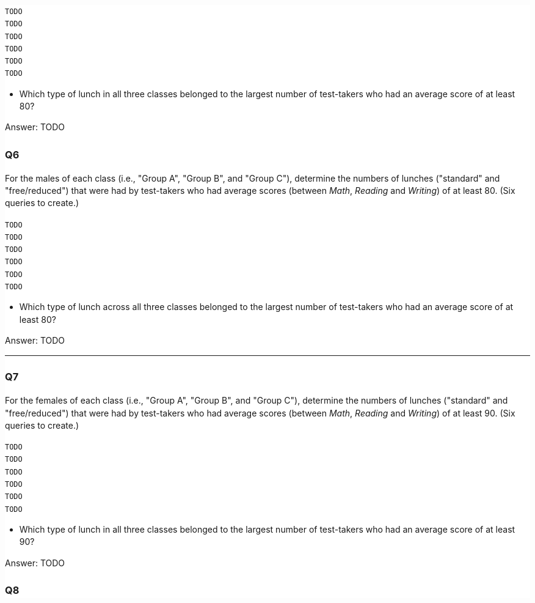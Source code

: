 ```
TODO
TODO
TODO
TODO
TODO
TODO
```

* Which type of lunch in all three classes belonged to the largest number of test-takers who had an average score of at least 80?

Answer: TODO

### Q6

For the males of each class (i.e., "Group A", "Group B", and "Group C"), determine the numbers of lunches ("standard" and "free/reduced") that were had by test-takers who had average scores (between *Math*, *Reading* and *Writing*) of at least 80. (Six queries to create.)

```
TODO
TODO
TODO
TODO
TODO
TODO
```

* Which type of lunch across all three classes belonged to the largest number of test-takers who had an average score of at least 80?

Answer: TODO

---

### Q7

For the females of each class (i.e., "Group A", "Group B", and "Group C"), determine the numbers of lunches ("standard" and "free/reduced") that were had by test-takers who had average scores (between *Math*, *Reading* and *Writing*) of at least 90. (Six queries to create.)

```
TODO
TODO
TODO
TODO
TODO
TODO
```

* Which type of lunch in all three classes belonged to the largest number of test-takers who had an average score of at least 90?

Answer: TODO

### Q8
